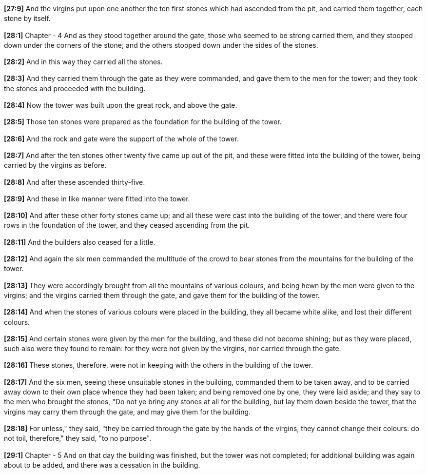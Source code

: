 **[27:9]** And the virgins put upon one another the ten first stones which had ascended from the pit, and carried them together, each stone by itself.

**[28:1]** Chapter - 4  And as they stood together around the gate, those who seemed to be strong carried them, and they stooped down under the corners of the stone; and the others stooped down under the sides of the stones.

**[28:2]** And in this way they carried all the stones.

**[28:3]** And they carried them through the gate as they were commanded, and gave them to the men for the tower; and they took the stones and proceeded with the building.

**[28:4]** Now the tower was built upon the great rock, and above the gate.

**[28:5]** Those ten stones were prepared as the foundation for the building of the tower.

**[28:6]** And the rock and gate were the support of the whole of the tower.

**[28:7]** And after the ten stones other twenty five came up out of the pit, and these were fitted into the building of the tower, being carried by the virgins as before.

**[28:8]** And after these ascended thirty-five.

**[28:9]** And these in like manner were fitted into the tower.

**[28:10]** And after these other forty stones came up; and all these were cast into the building of the tower, and there were four rows in the foundation of the tower, and they ceased ascending from the pit.

**[28:11]** And the builders also ceased for a little.

**[28:12]** And again the six men commanded the multitude of the crowd to bear stones from the mountains for the building of the tower.

**[28:13]** They were accordingly brought from all the mountains of various colours, and being hewn by the men were given to the virgins; and the virgins carried them through the gate, and gave them for the building of the tower.

**[28:14]** And when the stones of various colours were placed in the building, they all became white alike, and lost their different colours.

**[28:15]** And certain stones were given by the men for the building, and these did not become shining; but as they were placed, such also were they found to remain: for they were not given by the virgins, nor carried through the gate.

**[28:16]** These stones, therefore, were not in keeping with the others in the building of the tower.

**[28:17]** And the six men, seeing these unsuitable stones in the building, commanded them to be taken away, and to be carried away down to their own place whence they had been taken; and being removed one by one, they were laid aside; and they say to the men who brought the stones, "Do not ye bring any stones at all for the building, but lay them down beside the tower, that the virgins may carry them through the gate, and may give them for the building.

**[28:18]** For unless," they said, "they be carried through the gate by the hands of the virgins, they cannot change their colours: do not toil, therefore," they said, "to no purpose".

**[29:1]** Chapter - 5  And on that day the building was finished, but the tower was not completed; for additional building was again about to be added, and there was a cessation in the building.
